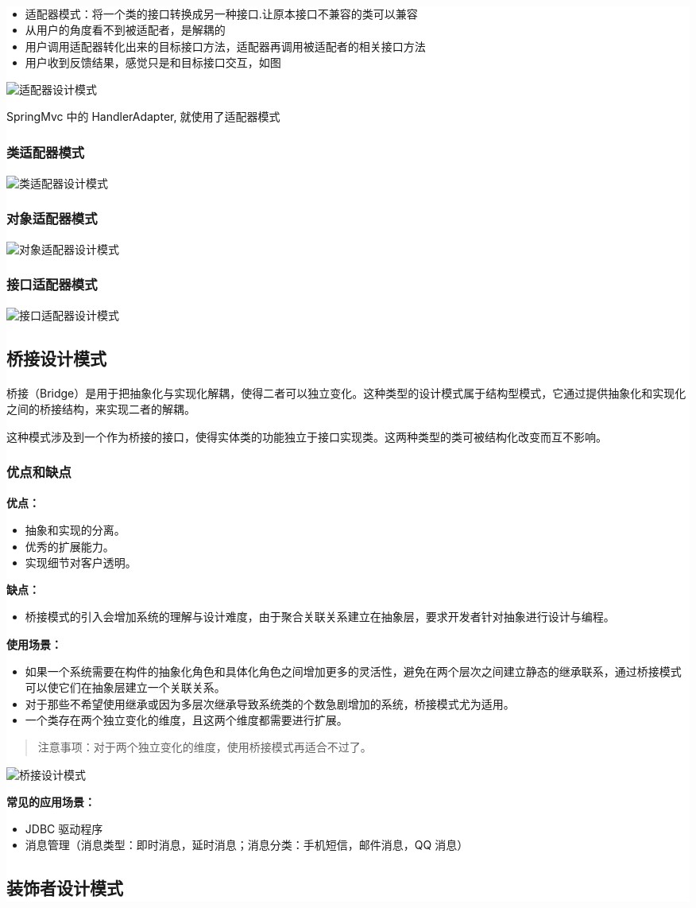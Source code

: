 - 适配器模式：将一个类的接口转换成另一种接口.让原本接口不兼容的类可以兼容
- 从用户的角度看不到被适配者，是解耦的 
- 用户调用适配器转化出来的目标接口方法，适配器再调用被适配者的相关接口方法
- 用户收到反馈结果，感觉只是和目标接口交互，如图

![适配器设计模式](https://github.com/jackhusky/Design-Patterns/blob/master/images/适配器模式工作原理.png)

SpringMvc 中的 HandlerAdapter, 就使用了适配器模式

### 类适配器模式

![类适配器设计模式](https://github.com/jackhusky/Design-Patterns/blob/master/images/类适配器模式.png)

### 对象适配器模式

![对象适配器设计模式](https://github.com/jackhusky/Design-Patterns/blob/master/images/对象适配器模式.png)

### 接口适配器模式

![接口适配器设计模式](https://github.com/jackhusky/Design-Patterns/blob/master/images/接口适配器模式.png)

## 桥接设计模式

桥接（Bridge）是用于把抽象化与实现化解耦，使得二者可以独立变化。这种类型的设计模式属于结构型模式，它通过提供抽象化和实现化之间的桥接结构，来实现二者的解耦。

这种模式涉及到一个作为桥接的接口，使得实体类的功能独立于接口实现类。这两种类型的类可被结构化改变而互不影响。

### 优点和缺点

**优点：** 

- 抽象和实现的分离。
- 优秀的扩展能力。
- 实现细节对客户透明。

**缺点：**

- 桥接模式的引入会增加系统的理解与设计难度，由于聚合关联关系建立在抽象层，要求开发者针对抽象进行设计与编程。

**使用场景：** 

- 如果一个系统需要在构件的抽象化角色和具体化角色之间增加更多的灵活性，避免在两个层次之间建立静态的继承联系，通过桥接模式可以使它们在抽象层建立一个关联关系。
- 对于那些不希望使用继承或因为多层次继承导致系统类的个数急剧增加的系统，桥接模式尤为适用。
- 一个类存在两个独立变化的维度，且这两个维度都需要进行扩展。

> 注意事项：对于两个独立变化的维度，使用桥接模式再适合不过了。

![桥接设计模式](https://github.com/jackhusky/Design-Patterns/blob/master/images/桥接模式.png)

**常见的应用场景：**

- JDBC 驱动程序
- 消息管理（消息类型：即时消息，延时消息；消息分类：手机短信，邮件消息，QQ 消息）

## 装饰者设计模式
